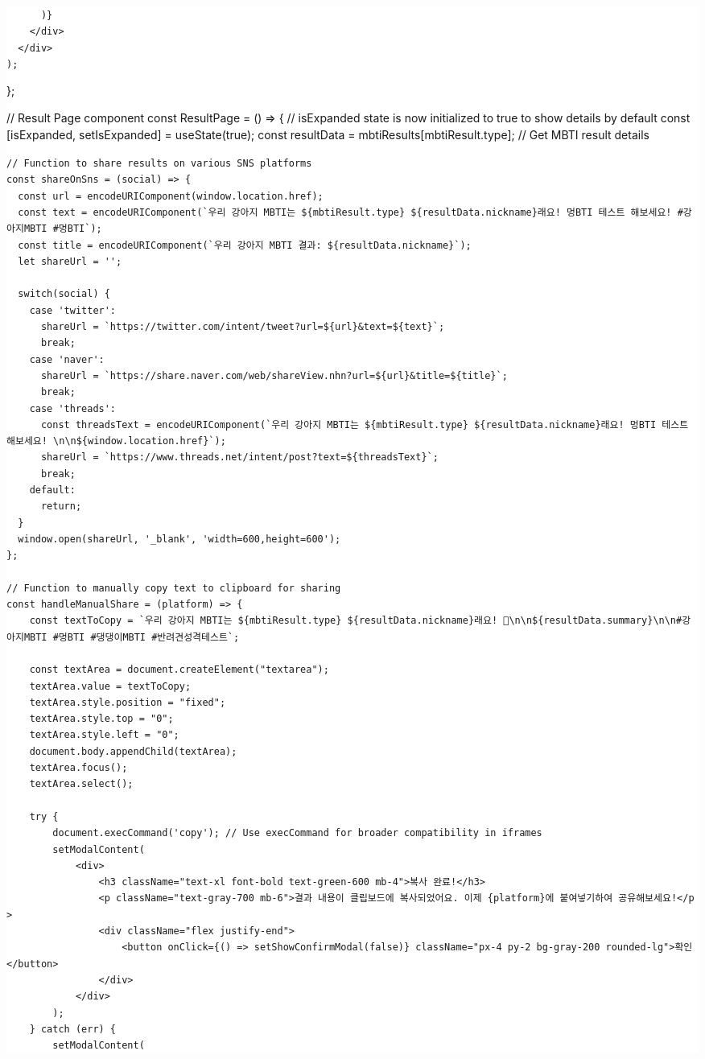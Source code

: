           )}
        </div>
      </div>
    );
  };
  
  // Result Page component
  const ResultPage = () => {
    // isExpanded state is now initialized to true to show details by default
    const [isExpanded, setIsExpanded] = useState(true); 
    const resultData = mbtiResults[mbtiResult.type]; // Get MBTI result details

    // Function to share results on various SNS platforms
    const shareOnSns = (social) => {
      const url = encodeURIComponent(window.location.href);
      const text = encodeURIComponent(`우리 강아지 MBTI는 ${mbtiResult.type} ${resultData.nickname}래요! 멍BTI 테스트 해보세요! #강아지MBTI #멍BTI`);
      const title = encodeURIComponent(`우리 강아지 MBTI 결과: ${resultData.nickname}`);
      let shareUrl = '';

      switch(social) {
        case 'twitter':
          shareUrl = `https://twitter.com/intent/tweet?url=${url}&text=${text}`;
          break;
        case 'naver':
          shareUrl = `https://share.naver.com/web/shareView.nhn?url=${url}&title=${title}`;
          break;
        case 'threads':
          const threadsText = encodeURIComponent(`우리 강아지 MBTI는 ${mbtiResult.type} ${resultData.nickname}래요! 멍BTI 테스트 해보세요! \n\n${window.location.href}`);
          shareUrl = `https://www.threads.net/intent/post?text=${threadsText}`;
          break;
        default:
          return;
      }
      window.open(shareUrl, '_blank', 'width=600,height=600');
    };

    // Function to manually copy text to clipboard for sharing
    const handleManualShare = (platform) => {
        const textToCopy = `우리 강아지 MBTI는 ${mbtiResult.type} ${resultData.nickname}래요! 🐶\n\n${resultData.summary}\n\n#강아지MBTI #멍BTI #댕댕이MBTI #반려견성격테스트`;

        const textArea = document.createElement("textarea");
        textArea.value = textToCopy;
        textArea.style.position = "fixed";
        textArea.style.top = "0";
        textArea.style.left = "0";
        document.body.appendChild(textArea);
        textArea.focus();
        textArea.select();

        try {
            document.execCommand('copy'); // Use execCommand for broader compatibility in iframes
            setModalContent(
                <div>
                    <h3 className="text-xl font-bold text-green-600 mb-4">복사 완료!</h3>
                    <p className="text-gray-700 mb-6">결과 내용이 클립보드에 복사되었어요. 이제 {platform}에 붙여넣기하여 공유해보세요!</p>
                    <div className="flex justify-end">
                        <button onClick={() => setShowConfirmModal(false)} className="px-4 py-2 bg-gray-200 rounded-lg">확인</button>
                    </div>
                </div>
            );
        } catch (err) {
            setModalContent(